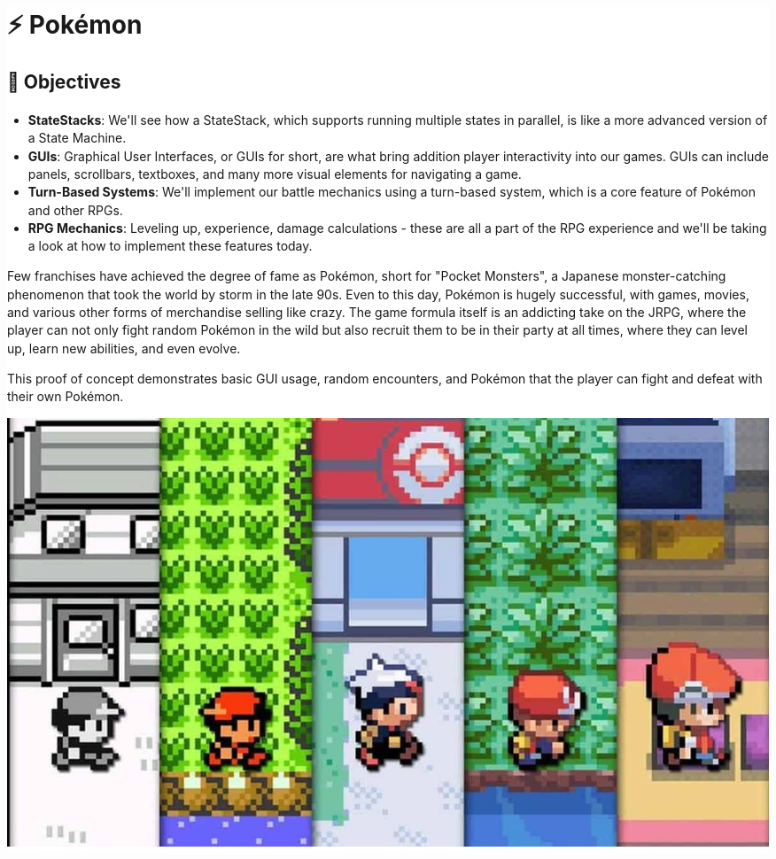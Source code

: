 # ⚡ Pokémon

## 🎯 Objectives

- **StateStacks**: We'll see how a StateStack, which supports running multiple states in parallel, is like a more advanced version of a State Machine.
- **GUIs**: Graphical User Interfaces, or GUIs for short, are what bring addition player interactivity into our games. GUIs can include panels, scrollbars, textboxes, and many more visual elements for navigating a game.
- **Turn-Based Systems**: We'll implement our battle mechanics using a turn-based system, which is a core feature of Pokémon and other RPGs.
- **RPG Mechanics**: Leveling up, experience, damage calculations - these are all a part of the RPG experience and we'll be taking a look at how to implement these features today.

Few franchises have achieved the degree of fame as Pokémon, short for "Pocket Monsters", a Japanese monster-catching phenomenon that took the world by storm in the late 90s. Even to this day, Pokémon is hugely successful, with games, movies, and various other forms of merchandise selling like crazy. The game formula itself is an addicting take on the JRPG, where the player can not only fight random Pokémon in the wild but also recruit them to be in their party at all times, where they can level up, learn new abilities, and even evolve.

This proof of concept demonstrates basic GUI usage, random encounters, and Pokémon that the player can fight and defeat with their own Pokémon.

![Pokemon](./images/Pokemon.jpg)
